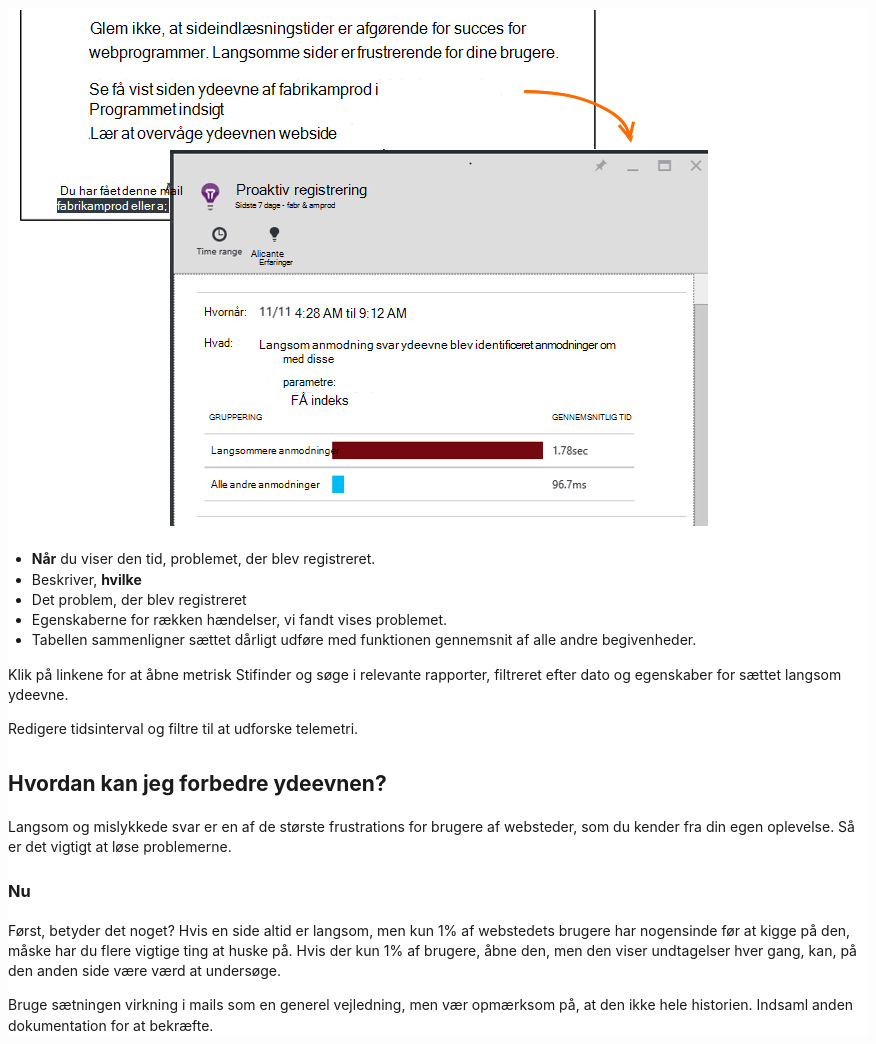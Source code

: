 ![Klik på linket for at åbne rapporten diagnosticering i Azure fra besked via mail](./media/app-insights-proactive-performance-diagnostics/03.png)


* **Når** du viser den tid, problemet, der blev registreret.
* Beskriver, **hvilke**
 * Det problem, der blev registreret
 * Egenskaberne for rækken hændelser, vi fandt vises problemet.
* Tabellen sammenligner sættet dårligt udføre med funktionen gennemsnit af alle andre begivenheder.

Klik på linkene for at åbne metrisk Stifinder og søge i relevante rapporter, filtreret efter dato og egenskaber for sættet langsom ydeevne.

Redigere tidsinterval og filtre til at udforske telemetri.

## <a name="how-can-i-improve-performance"></a>Hvordan kan jeg forbedre ydeevnen?

Langsom og mislykkede svar er en af de største frustrations for brugere af websteder, som du kender fra din egen oplevelse. Så er det vigtigt at løse problemerne.

### <a name="triage"></a>Nu

Først, betyder det noget? Hvis en side altid er langsom, men kun 1% af webstedets brugere har nogensinde før at kigge på den, måske har du flere vigtige ting at huske på. Hvis der kun 1% af brugere, åbne den, men den viser undtagelser hver gang, kan, på den anden side være værd at undersøge.

Bruge sætningen virkning i mails som en generel vejledning, men vær opmærksom på, at den ikke hele historien. Indsaml anden dokumentation for at bekræfte.
